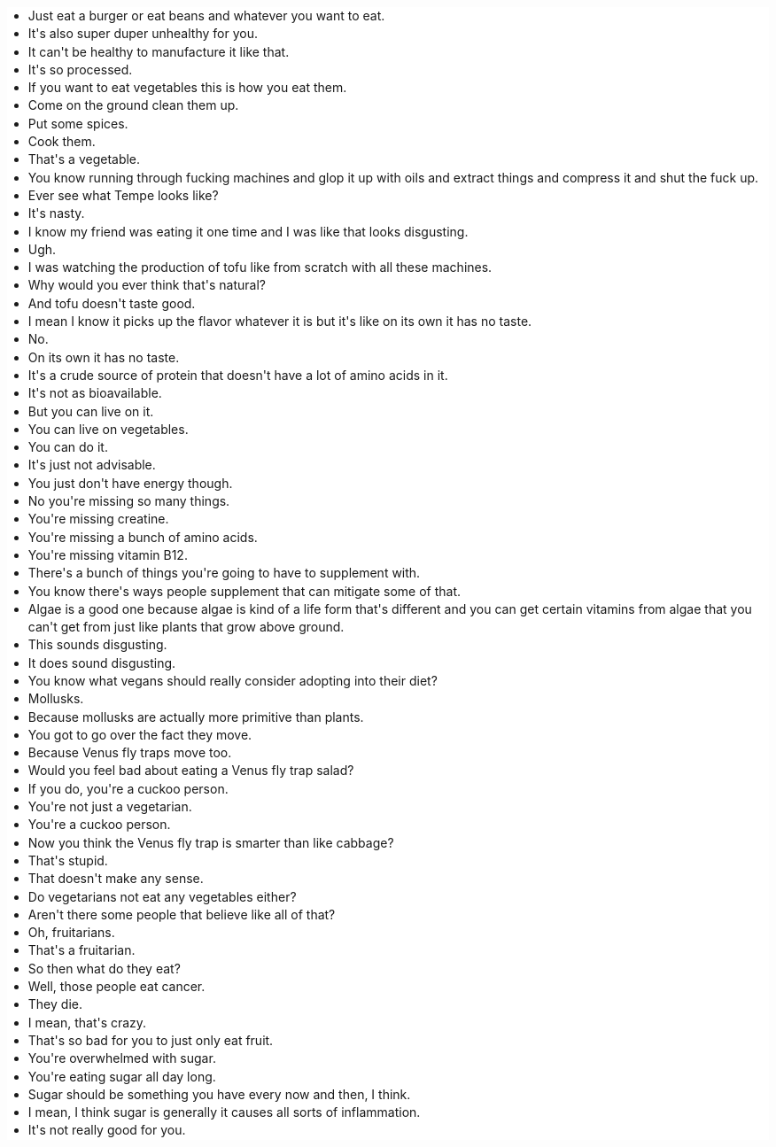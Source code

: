 *  Just eat a burger or eat beans and whatever you want to eat.
*  It's also super duper unhealthy for you.
*  It can't be healthy to manufacture it like that.
*  It's so processed.
*  If you want to eat vegetables this is how you eat them.
*  Come on the ground clean them up.
*  Put some spices.
*  Cook them.
*  That's a vegetable.
*  You know running through fucking machines and glop it up with oils and extract things and compress it and shut the fuck up.
*  Ever see what Tempe looks like?
*  It's nasty.
*  I know my friend was eating it one time and I was like that looks disgusting.
*  Ugh.
*  I was watching the production of tofu like from scratch with all these machines.
*  Why would you ever think that's natural?
*  And tofu doesn't taste good.
*  I mean I know it picks up the flavor whatever it is but it's like on its own it has no taste.
*  No.
*  On its own it has no taste.
*  It's a crude source of protein that doesn't have a lot of amino acids in it.
*  It's not as bioavailable.
*  But you can live on it.
*  You can live on vegetables.
*  You can do it.
*  It's just not advisable.
*  You just don't have energy though.
*  No you're missing so many things.
*  You're missing creatine.
*  You're missing a bunch of amino acids.
*  You're missing vitamin B12.
*  There's a bunch of things you're going to have to supplement with.
*  You know there's ways people supplement that can mitigate some of that.
*  Algae is a good one because algae is kind of a life form that's different and you can get certain vitamins from algae that you can't get from just like plants that grow above ground.
*  This sounds disgusting.
*  It does sound disgusting.
*  You know what vegans should really consider adopting into their diet?
*  Mollusks.
*  Because mollusks are actually more primitive than plants.
*  You got to go over the fact they move.
*  Because Venus fly traps move too.
*  Would you feel bad about eating a Venus fly trap salad?
*  If you do, you're a cuckoo person.
*  You're not just a vegetarian.
*  You're a cuckoo person.
*  Now you think the Venus fly trap is smarter than like cabbage?
*  That's stupid.
*  That doesn't make any sense.
*  Do vegetarians not eat any vegetables either?
*  Aren't there some people that believe like all of that?
*  Oh, fruitarians.
*  That's a fruitarian.
*  So then what do they eat?
*  Well, those people eat cancer.
*  They die.
*  I mean, that's crazy.
*  That's so bad for you to just only eat fruit.
*  You're overwhelmed with sugar.
*  You're eating sugar all day long.
*  Sugar should be something you have every now and then, I think.
*  I mean, I think sugar is generally it causes all sorts of inflammation.
*  It's not really good for you.